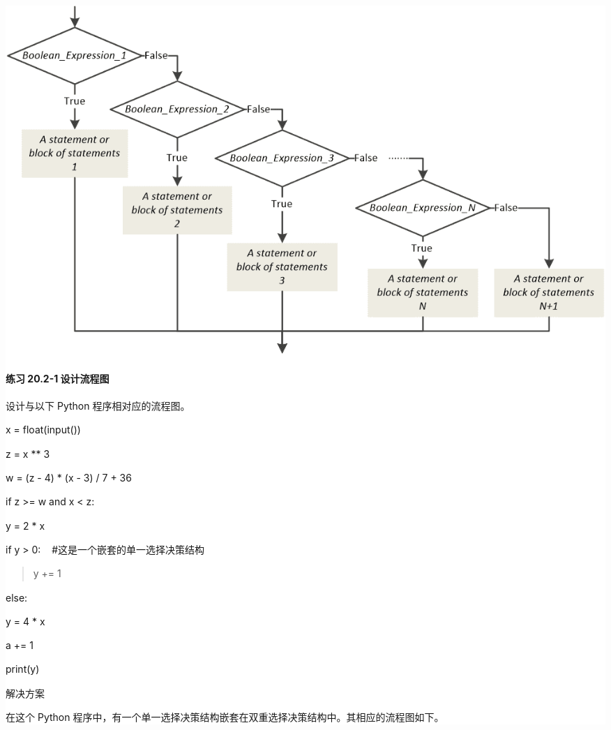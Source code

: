 ![图片](img/chapter18-01.png)

#### 练习 20.2-1 设计流程图

设计与以下 Python 程序相对应的流程图。

x = float(input())

z = x ** 3

w = (z - 4) * (x - 3) / 7 + 36

if z >= w and x < z:

y = 2 * x

if y > 0:    #这是一个嵌套的单一选择决策结构

> y += 1

else:

y = 4 * x

a += 1

print(y)

解决方案

在这个 Python 程序中，有一个单一选择决策结构嵌套在双重选择决策结构中。其相应的流程图如下。
